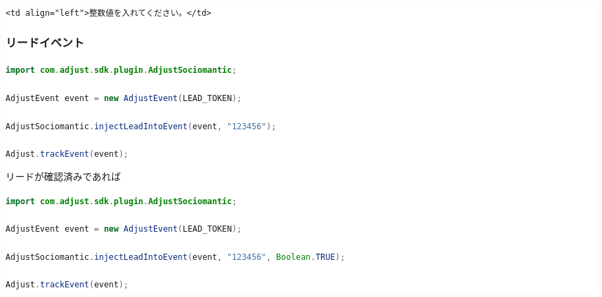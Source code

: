     <td align="left">整数値を入れてください。</td>
</tr>

</tbody>
</table>

### リードイベント

```java
import com.adjust.sdk.plugin.AdjustSociomantic;

AdjustEvent event = new AdjustEvent(LEAD_TOKEN);

AdjustSociomantic.injectLeadIntoEvent(event, "123456");

Adjust.trackEvent(event);
```

リードが確認済みであれば

```java
import com.adjust.sdk.plugin.AdjustSociomantic;

AdjustEvent event = new AdjustEvent(LEAD_TOKEN);

AdjustSociomantic.injectLeadIntoEvent(event, "123456", Boolean.TRUE);

Adjust.trackEvent(event);
```
